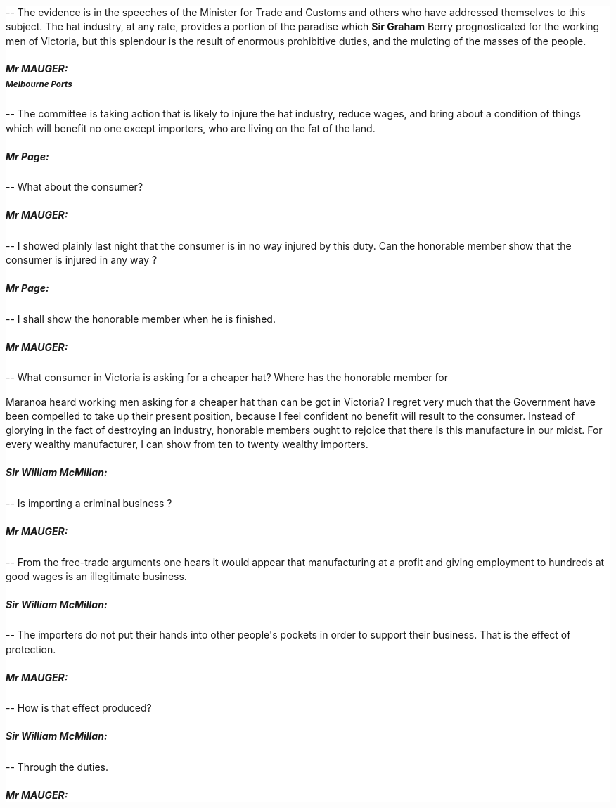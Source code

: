 -- The evidence is in the speeches of the Minister for Trade and Customs and others who have addressed themselves to this subject. The hat industry, at any rate, provides a portion of the paradise which  **Sir Graham**  Berry prognosticated for the working men of Victoria, but this splendour is the result of enormous prohibitive duties, and the mulcting of the masses of the people. 

##### Mr MAUGER:<br><small class="text-muted">Melbourne Ports</small>

-- The committee is taking action that is likely to injure the hat industry, reduce wages, and bring about a condition of things which will benefit no one except importers, who are living on the fat of the land. 

##### Mr Page:

-- What about the consumer? 

##### Mr MAUGER:

-- I showed plainly last night that the consumer is in no way injured by this duty. Can the honorable member show that the consumer is injured in any way ? 

##### Mr Page:

-- I shall show the honorable member when he is finished. 

##### Mr MAUGER:

-- What consumer in Victoria is asking for a cheaper hat? Where has the honorable member for 

Maranoa heard working men asking for a cheaper hat than can be got in Victoria? I regret very much that the Government have been compelled to take up their present position, because I feel confident no benefit will result to the consumer. Instead of glorying in the fact of destroying an industry, honorable members ought to rejoice that there is this manufacture in our midst. For every wealthy manufacturer, I can show from ten to twenty wealthy importers. 

##### Sir William McMillan:

-- Is importing a criminal business ? 

##### Mr MAUGER:

-- From the free-trade arguments one hears it would appear that manufacturing at a profit and giving employment to hundreds at good wages is an illegitimate business. 

##### Sir William McMillan:

-- The importers do not put their hands into other people's pockets in order to support their business. That is the effect of protection. 

##### Mr MAUGER:

-- How is that effect produced? 

##### Sir William McMillan:

-- Through the duties. 

##### Mr MAUGER:
